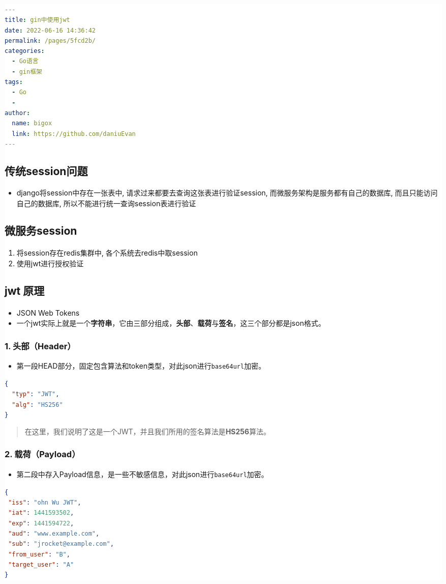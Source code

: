```yaml
---
title: gin中使用jwt
date: 2022-06-16 14:36:42
permalink: /pages/5fcd2b/
categories:
  - Go语言
  - gin框架
tags:
  - Go
  - 
author: 
  name: bigox
  link: https://github.com/daniuEvan
---
```

## 传统session问题

- django将session中存在一张表中, 请求过来都要去查询这张表进行验证session, 而微服务架构是服务都有自己的数据库, 而且只能访问自己的数据库, 所以不能进行统一查询session表进行验证

## 微服务session

1. 将session存在redis集群中, 各个系统去redis中取session
2. 使用jwt进行授权验证

## **jwt 原理**

- JSON Web Tokens 
- 一个jwt实际上就是一个**字符串**，它由三部分组成，**头部**、**载荷**与**签名**，这三个部分都是json格式。

### 1. 头部（Header）

- 第一段HEAD部分，固定包含算法和token类型，对此json进行`base64url`加密。

```json
{  
  "typ": "JWT",  
  "alg": "HS256"
}
```

> 在这里，我们说明了这是一个JWT，并且我们所用的签名算法是**HS256**算法。

### 2. 载荷（Payload）

- 第二段中存入Payload信息，是一些不敏感信息，对此json进行`base64url`加密。

```json
{   
 "iss": "ohn Wu JWT",    
 "iat": 1441593502,    
 "exp": 1441594722,    
 "aud": "www.example.com",    
 "sub": "jrocket@example.com",    
 "from_user": "B",    
 "target_user": "A"
}
```
